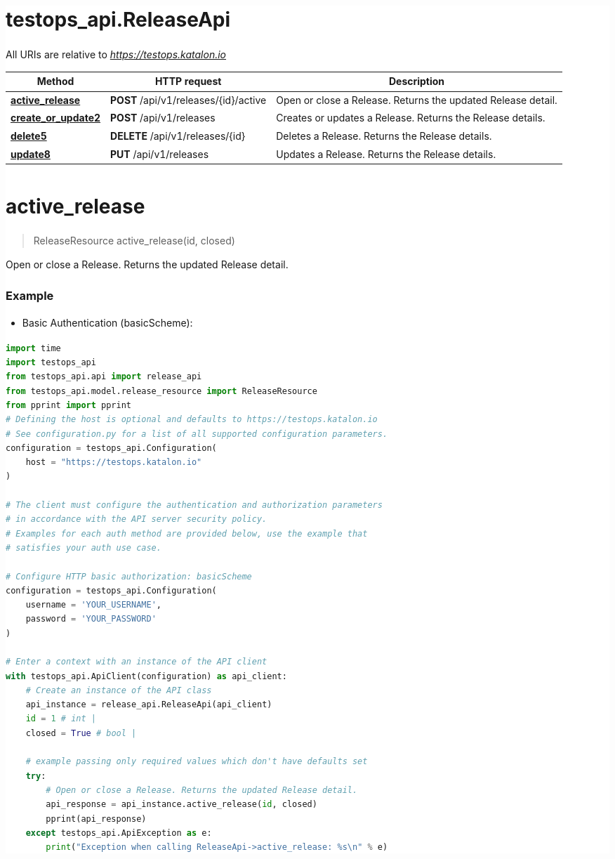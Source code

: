 # testops_api.ReleaseApi

All URIs are relative to *https://testops.katalon.io*

Method | HTTP request | Description
------------- | ------------- | -------------
[**active_release**](ReleaseApi.md#active_release) | **POST** /api/v1/releases/{id}/active | Open or close a Release. Returns the updated Release detail.
[**create_or_update2**](ReleaseApi.md#create_or_update2) | **POST** /api/v1/releases | Creates or updates a Release. Returns the Release details.
[**delete5**](ReleaseApi.md#delete5) | **DELETE** /api/v1/releases/{id} | Deletes a Release. Returns the Release details.
[**update8**](ReleaseApi.md#update8) | **PUT** /api/v1/releases | Updates a Release. Returns the Release details.


# **active_release**
> ReleaseResource active_release(id, closed)

Open or close a Release. Returns the updated Release detail.

### Example

* Basic Authentication (basicScheme):
```python
import time
import testops_api
from testops_api.api import release_api
from testops_api.model.release_resource import ReleaseResource
from pprint import pprint
# Defining the host is optional and defaults to https://testops.katalon.io
# See configuration.py for a list of all supported configuration parameters.
configuration = testops_api.Configuration(
    host = "https://testops.katalon.io"
)

# The client must configure the authentication and authorization parameters
# in accordance with the API server security policy.
# Examples for each auth method are provided below, use the example that
# satisfies your auth use case.

# Configure HTTP basic authorization: basicScheme
configuration = testops_api.Configuration(
    username = 'YOUR_USERNAME',
    password = 'YOUR_PASSWORD'
)

# Enter a context with an instance of the API client
with testops_api.ApiClient(configuration) as api_client:
    # Create an instance of the API class
    api_instance = release_api.ReleaseApi(api_client)
    id = 1 # int | 
    closed = True # bool | 

    # example passing only required values which don't have defaults set
    try:
        # Open or close a Release. Returns the updated Release detail.
        api_response = api_instance.active_release(id, closed)
        pprint(api_response)
    except testops_api.ApiException as e:
        print("Exception when calling ReleaseApi->active_release: %s\n" % e)
```

